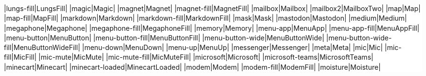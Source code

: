 |lungs-fill|LungsFill|
|magic|Magic|
|magnet|Magnet|
|magnet-fill|MagnetFill|
|mailbox|Mailbox|
|mailbox2|MailboxTwo|
|map|Map|
|map-fill|MapFill|
|markdown|Markdown|
|markdown-fill|MarkdownFill|
|mask|Mask|
|mastodon|Mastodon|
|medium|Medium|
|megaphone|Megaphone|
|megaphone-fill|MegaphoneFill|
|memory|Memory|
|menu-app|MenuApp|
|menu-app-fill|MenuAppFill|
|menu-button|MenuButton|
|menu-button-fill|MenuButtonFill|
|menu-button-wide|MenuButtonWide|
|menu-button-wide-fill|MenuButtonWideFill|
|menu-down|MenuDown|
|menu-up|MenuUp|
|messenger|Messenger|
|meta|Meta|
|mic|Mic|
|mic-fill|MicFill|
|mic-mute|MicMute|
|mic-mute-fill|MicMuteFill|
|microsoft|Microsoft|
|microsoft-teams|MicrosoftTeams|
|minecart|Minecart|
|minecart-loaded|MinecartLoaded|
|modem|Modem|
|modem-fill|ModemFill|
|moisture|Moisture|